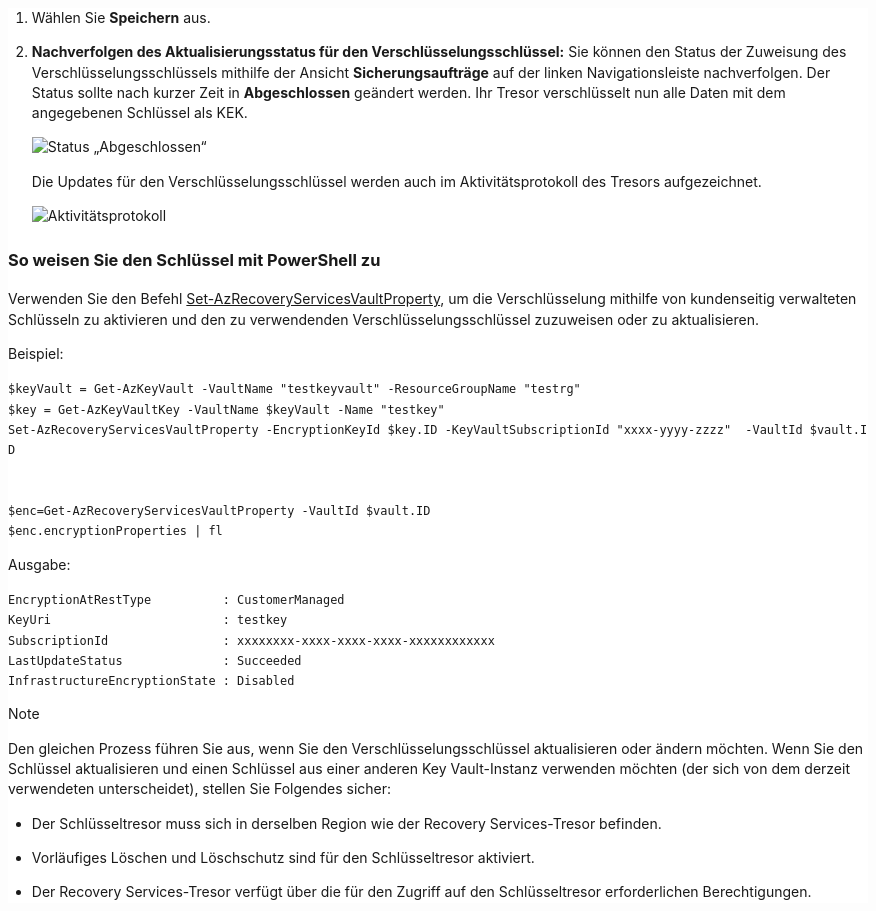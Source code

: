 1. Wählen Sie **Speichern** aus.

1. **Nachverfolgen des Aktualisierungsstatus für den Verschlüsselungsschlüssel:** Sie können den Status der Zuweisung des Verschlüsselungsschlüssels mithilfe der Ansicht **Sicherungsaufträge** auf der linken Navigationsleiste nachverfolgen. Der Status sollte nach kurzer Zeit in **Abgeschlossen** geändert werden. Ihr Tresor verschlüsselt nun alle Daten mit dem angegebenen Schlüssel als KEK.

    ![Status „Abgeschlossen“](./media/encryption-at-rest-with-cmk/status-succeeded.png)

    Die Updates für den Verschlüsselungsschlüssel werden auch im Aktivitätsprotokoll des Tresors aufgezeichnet.

    ![Aktivitätsprotokoll](./media/encryption-at-rest-with-cmk/activity-log.png)

### <a name="to-assign-the-key-with-powershell"></a>So weisen Sie den Schlüssel mit PowerShell zu

Verwenden Sie den Befehl [Set-AzRecoveryServicesVaultProperty](/powershell/module/az.recoveryservices/set-azrecoveryservicesvaultproperty), um die Verschlüsselung mithilfe von kundenseitig verwalteten Schlüsseln zu aktivieren und den zu verwendenden Verschlüsselungsschlüssel zuzuweisen oder zu aktualisieren.

Beispiel:

```azurepowershell
$keyVault = Get-AzKeyVault -VaultName "testkeyvault" -ResourceGroupName "testrg" 
$key = Get-AzKeyVaultKey -VaultName $keyVault -Name "testkey" 
Set-AzRecoveryServicesVaultProperty -EncryptionKeyId $key.ID -KeyVaultSubscriptionId "xxxx-yyyy-zzzz"  -VaultId $vault.ID


$enc=Get-AzRecoveryServicesVaultProperty -VaultId $vault.ID
$enc.encryptionProperties | fl
```

Ausgabe:

```output
EncryptionAtRestType          : CustomerManaged
KeyUri                        : testkey
SubscriptionId                : xxxxxxxx-xxxx-xxxx-xxxx-xxxxxxxxxxxx 
LastUpdateStatus              : Succeeded
InfrastructureEncryptionState : Disabled
```

>[!NOTE]
> Den gleichen Prozess führen Sie aus, wenn Sie den Verschlüsselungsschlüssel aktualisieren oder ändern möchten. Wenn Sie den Schlüssel aktualisieren und einen Schlüssel aus einer anderen Key Vault-Instanz verwenden möchten (der sich von dem derzeit verwendeten unterscheidet), stellen Sie Folgendes sicher:
>
> - Der Schlüsseltresor muss sich in derselben Region wie der Recovery Services-Tresor befinden.
>
> - Vorläufiges Löschen und Löschschutz sind für den Schlüsseltresor aktiviert.
>
> - Der Recovery Services-Tresor verfügt über die für den Zugriff auf den Schlüsseltresor erforderlichen Berechtigungen.
